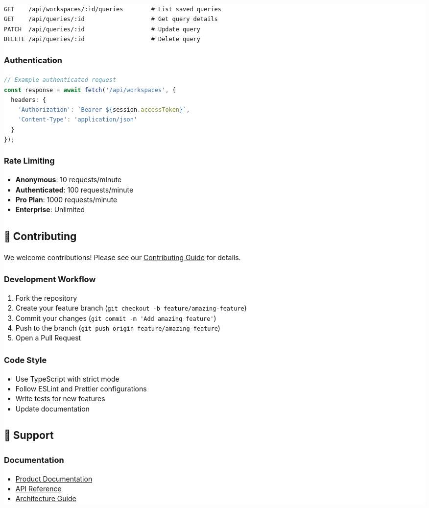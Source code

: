 ```
GET    /api/workspaces/:id/queries        # List saved queries
GET    /api/queries/:id                   # Get query details
PATCH  /api/queries/:id                   # Update query
DELETE /api/queries/:id                   # Delete query
```

### Authentication

```typescript
// Example authenticated request
const response = await fetch('/api/workspaces', {
  headers: {
    'Authorization': `Bearer ${session.accessToken}`,
    'Content-Type': 'application/json'
  }
});
```

### Rate Limiting

- **Anonymous**: 10 requests/minute
- **Authenticated**: 100 requests/minute
- **Pro Plan**: 1000 requests/minute
- **Enterprise**: Unlimited

## 🤝 Contributing

We welcome contributions! Please see our [Contributing Guide](CONTRIBUTING.md) for details.

### Development Workflow

1. Fork the repository
2. Create your feature branch (`git checkout -b feature/amazing-feature`)
3. Commit your changes (`git commit -m 'Add amazing feature'`)
4. Push to the branch (`git push origin feature/amazing-feature`)
5. Open a Pull Request

### Code Style

- Use TypeScript with strict mode
- Follow ESLint and Prettier configurations
- Write tests for new features
- Update documentation

## 💬 Support

### Documentation

- [Product Documentation](docs/product/)
- [API Reference](docs/api/)
- [Architecture Guide](docs/product/TECH_STACK_DECISION_DOC.md)
